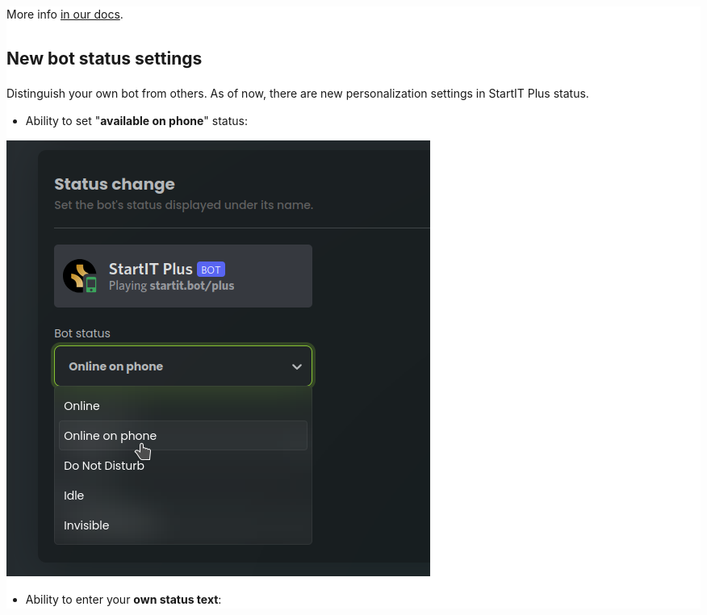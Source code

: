 More info [in our docs](/docs/select-roles).

## New bot status settings

Distinguish your own bot from others. As of now, there are new personalization settings in StartIT Plus 
status.

- Ability to set "**available on phone**" status:

![](../assets/mar16-activephone.png)

- Ability to enter your **own status text**:
